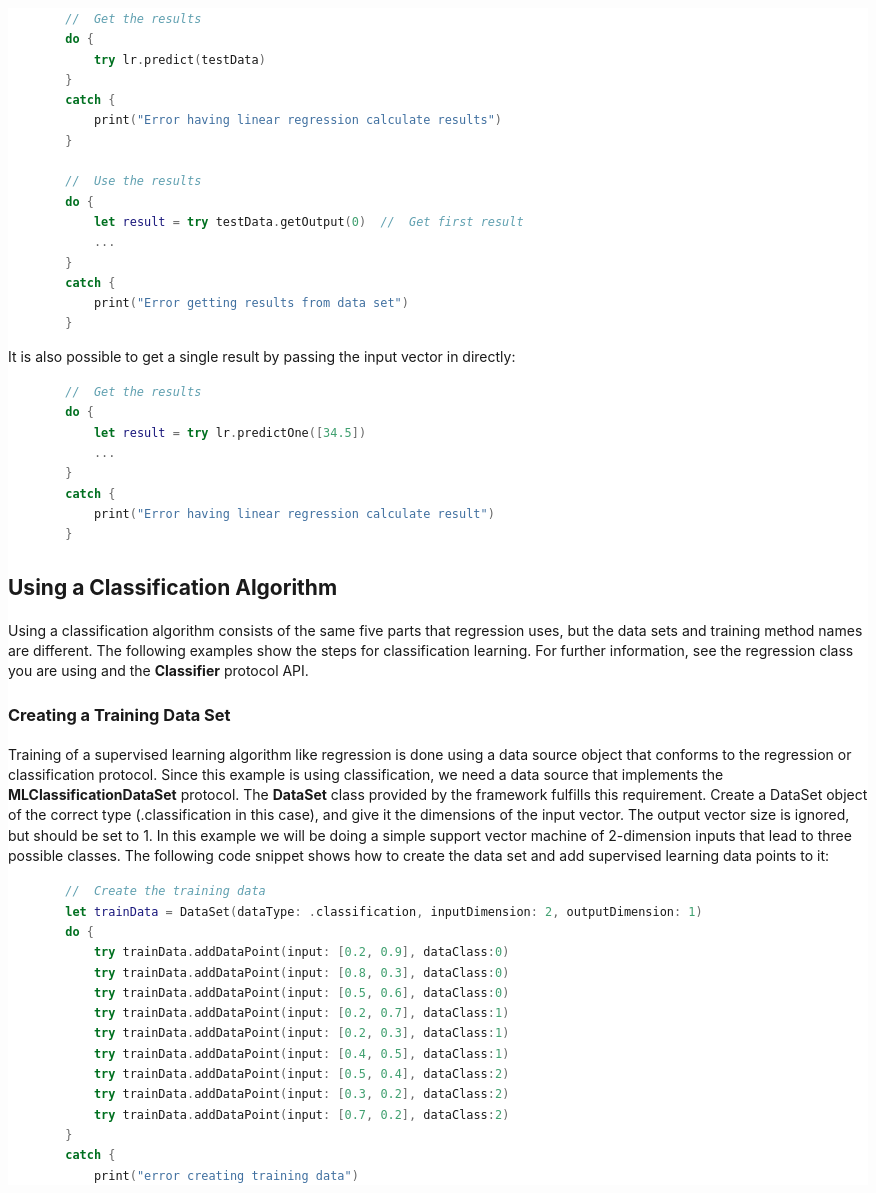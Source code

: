 ```swift
        //  Get the results 
        do {
            try lr.predict(testData)
        }
        catch {
            print("Error having linear regression calculate results")
        }
        
        //  Use the results
        do {
            let result = try testData.getOutput(0)	//  Get first result
            ...
        }
        catch {
            print("Error getting results from data set")
        }
```
It is also possible to get a single result by passing the input vector in directly:

```swift
        //  Get the results 
        do {
            let result = try lr.predictOne([34.5])
            ...
        }
        catch {
            print("Error having linear regression calculate result")
        }
```

## <a name="UseClassification"></a>Using a Classification Algorithm
Using a classification algorithm consists of the same five parts that regression uses, but the data sets and training method names are different.  The following examples show the steps for classification learning.  For further information, see the regression class you are using and the **Classifier** protocol API.

### <a name="TrainClassData"></a>Creating a Training Data Set
Training of a supervised learning algorithm like regression is done using a data source object that conforms to the regression or classification protocol.  Since this example is using classification, we need a data source that implements the **MLClassificationDataSet** protocol.  The **DataSet** class provided by the framework fulfills this requirement.  Create a DataSet object of the correct type (.classification in this case), and give it the dimensions of the input vector.  The output vector size is ignored, but should be set to 1.  In this example we will be doing a simple support vector machine of 2-dimension inputs that lead to three possible classes.  The following code snippet shows how to create the data set and add supervised learning data points to it:

```swift
        //  Create the training data
        let trainData = DataSet(dataType: .classification, inputDimension: 2, outputDimension: 1)
        do {
            try trainData.addDataPoint(input: [0.2, 0.9], dataClass:0)
            try trainData.addDataPoint(input: [0.8, 0.3], dataClass:0)
            try trainData.addDataPoint(input: [0.5, 0.6], dataClass:0)
            try trainData.addDataPoint(input: [0.2, 0.7], dataClass:1)
            try trainData.addDataPoint(input: [0.2, 0.3], dataClass:1)
            try trainData.addDataPoint(input: [0.4, 0.5], dataClass:1)
            try trainData.addDataPoint(input: [0.5, 0.4], dataClass:2)
            try trainData.addDataPoint(input: [0.3, 0.2], dataClass:2)
            try trainData.addDataPoint(input: [0.7, 0.2], dataClass:2)
        }
        catch {
            print("error creating training data")
```